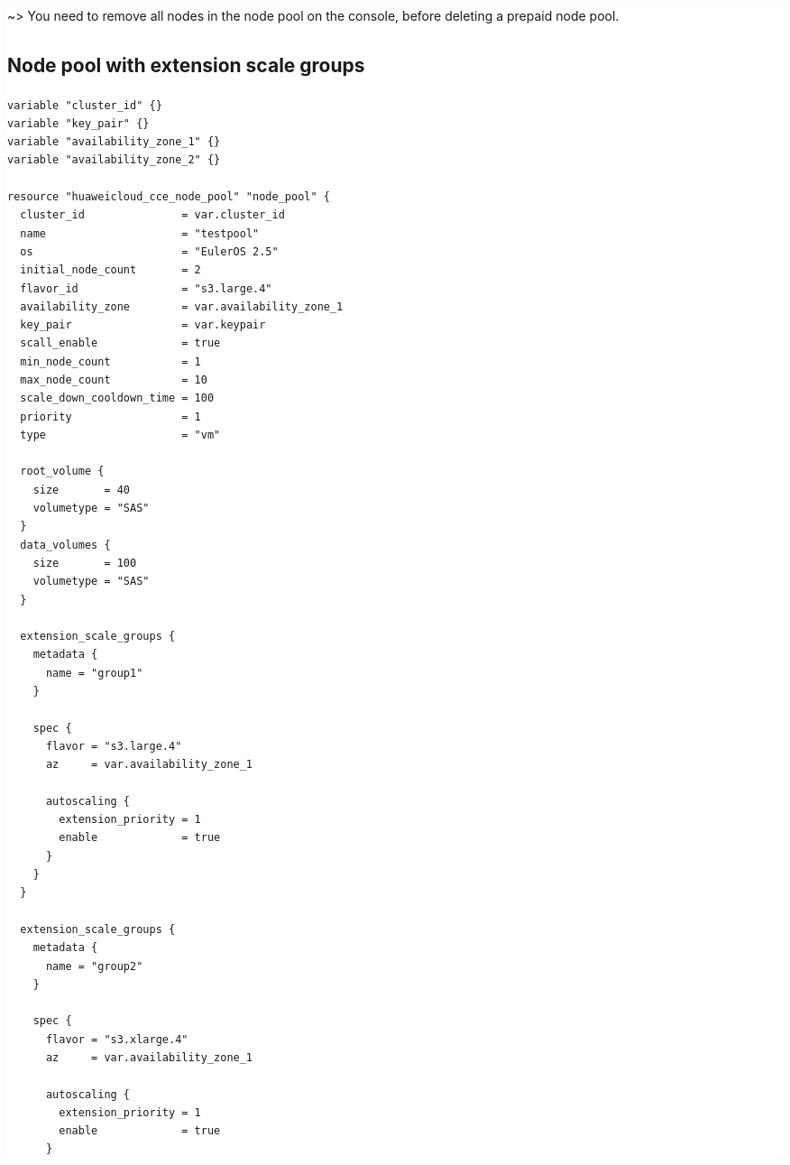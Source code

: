   ~> You need to remove all nodes in the node pool on the console, before deleting a prepaid node pool.

## Node pool with extension scale groups

```hcl
variable "cluster_id" {}
variable "key_pair" {}
variable "availability_zone_1" {}
variable "availability_zone_2" {}

resource "huaweicloud_cce_node_pool" "node_pool" {
  cluster_id               = var.cluster_id
  name                     = "testpool"
  os                       = "EulerOS 2.5"
  initial_node_count       = 2
  flavor_id                = "s3.large.4"
  availability_zone        = var.availability_zone_1
  key_pair                 = var.keypair
  scall_enable             = true
  min_node_count           = 1
  max_node_count           = 10
  scale_down_cooldown_time = 100
  priority                 = 1
  type                     = "vm"

  root_volume {
    size       = 40
    volumetype = "SAS"
  }
  data_volumes {
    size       = 100
    volumetype = "SAS"
  }

  extension_scale_groups {
    metadata {
      name = "group1"
    }

    spec {
      flavor = "s3.large.4"
      az     = var.availability_zone_1

      autoscaling {
        extension_priority = 1
        enable             = true
      }
    }
  }

  extension_scale_groups {
    metadata {
      name = "group2"
    }

    spec {
      flavor = "s3.xlarge.4"
      az     = var.availability_zone_1

      autoscaling {
        extension_priority = 1
        enable             = true
      }
```